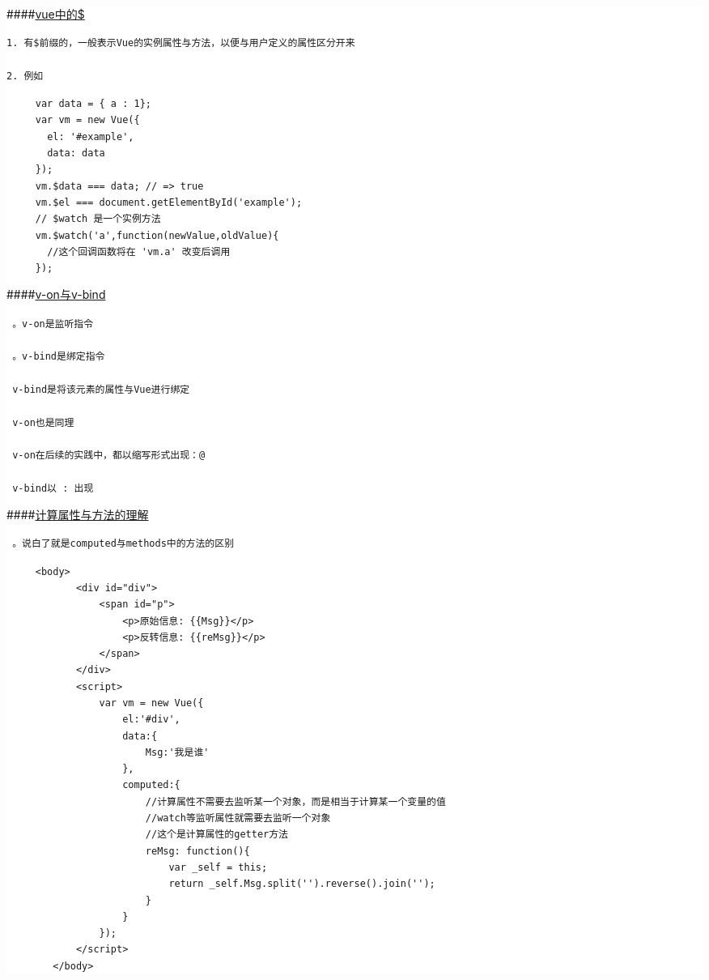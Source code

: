 
####[vue中的$]()

    1. 有$前缀的，一般表示Vue的实例属性与方法，以便与用户定义的属性区分开来

    2. 例如

```
     var data = { a : 1};
     var vm = new Vue({
       el: '#example',
       data: data
     });
     vm.$data === data; // => true
     vm.$el === document.getElementById('example');
     // $watch 是一个实例方法
     vm.$watch('a',function(newValue,oldValue){
       //这个回调函数将在 'vm.a' 改变后调用
     });

```

####[v-on与v-bind]()

     。v-on是监听指令

     。v-bind是绑定指令

     v-bind是将该元素的属性与Vue进行绑定

     v-on也是同理

     v-on在后续的实践中，都以缩写形式出现：@

     v-bind以 : 出现

####[计算属性与方法的理解]()

     。说白了就是computed与methods中的方法的区别

```
     <body>
     		<div id="div">
     			<span id="p">
     				<p>原始信息: {{Msg}}</p>
     				<p>反转信息: {{reMsg}}</p>
     			</span>
     		</div>
     		<script>
     			var vm = new Vue({
     				el:'#div',
     				data:{
     					Msg:'我是谁'
     				},
     				computed:{
     					//计算属性不需要去监听某一个对象，而是相当于计算某一个变量的值
     					//watch等监听属性就需要去监听一个对象
     					//这个是计算属性的getter方法
     					reMsg: function(){
     						var _self = this;
     						return _self.Msg.split('').reverse().join('');
     					}
     				}
     			});
     		</script>
     	</body>
```
